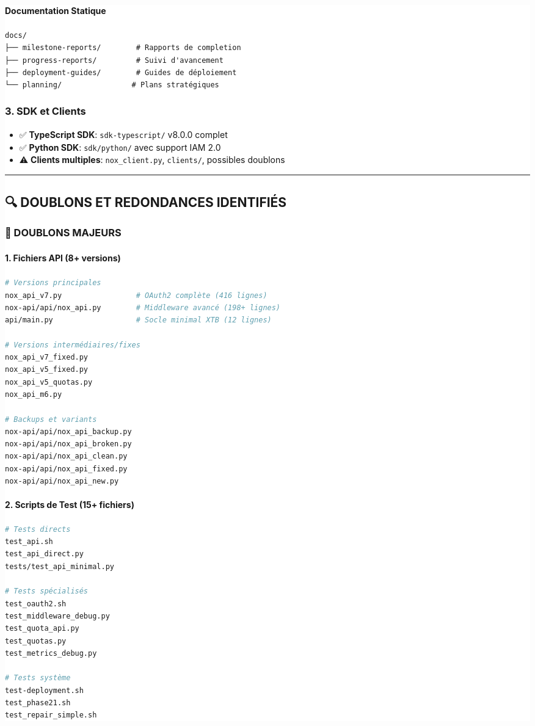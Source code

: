 #### **Documentation Statique**
```
docs/
├── milestone-reports/        # Rapports de completion
├── progress-reports/         # Suivi d'avancement  
├── deployment-guides/        # Guides de déploiement
└── planning/                # Plans stratégiques
```

### **3. SDK et Clients**
- ✅ **TypeScript SDK**: `sdk-typescript/` v8.0.0 complet
- ✅ **Python SDK**: `sdk/python/` avec support IAM 2.0
- ⚠️  **Clients multiples**: `nox_client.py`, `clients/`, possibles doublons

---

## 🔍 **DOUBLONS ET REDONDANCES IDENTIFIÉS**

### **🚨 DOUBLONS MAJEURS**

#### **1. Fichiers API (8+ versions)**
```bash
# Versions principales
nox_api_v7.py                 # OAuth2 complète (416 lignes)
nox-api/api/nox_api.py        # Middleware avancé (198+ lignes)
api/main.py                   # Socle minimal XTB (12 lignes)

# Versions intermédiaires/fixes
nox_api_v7_fixed.py
nox_api_v5_fixed.py
nox_api_v5_quotas.py
nox_api_m6.py

# Backups et variants
nox-api/api/nox_api_backup.py
nox-api/api/nox_api_broken.py
nox-api/api/nox_api_clean.py
nox-api/api/nox_api_fixed.py
nox-api/api/nox_api_new.py
```

#### **2. Scripts de Test (15+ fichiers)**
```bash
# Tests directs
test_api.sh
test_api_direct.py
tests/test_api_minimal.py

# Tests spécialisés
test_oauth2.sh
test_middleware_debug.py
test_quota_api.py
test_quotas.py
test_metrics_debug.py

# Tests système
test-deployment.sh
test_phase21.sh
test_repair_simple.sh
```
